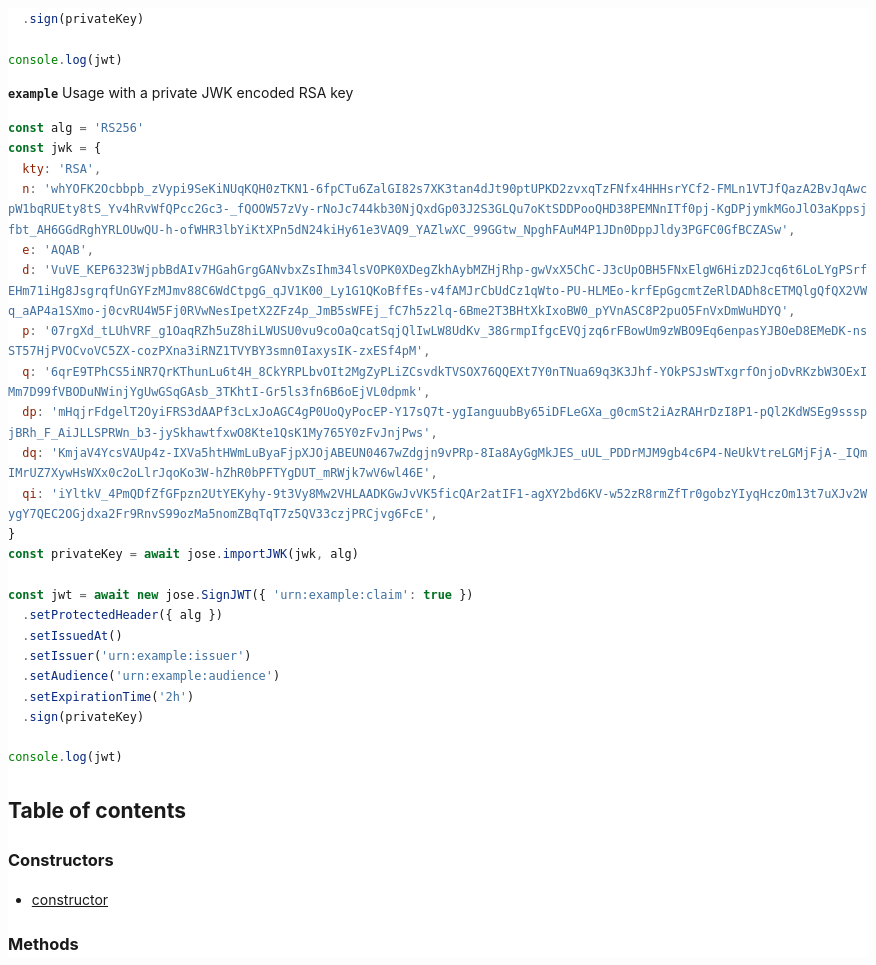 ```js
  .sign(privateKey)

console.log(jwt)
```

**`example`** Usage with a private JWK encoded RSA key

```js
const alg = 'RS256'
const jwk = {
  kty: 'RSA',
  n: 'whYOFK2Ocbbpb_zVypi9SeKiNUqKQH0zTKN1-6fpCTu6ZalGI82s7XK3tan4dJt90ptUPKD2zvxqTzFNfx4HHHsrYCf2-FMLn1VTJfQazA2BvJqAwcpW1bqRUEty8tS_Yv4hRvWfQPcc2Gc3-_fQOOW57zVy-rNoJc744kb30NjQxdGp03J2S3GLQu7oKtSDDPooQHD38PEMNnITf0pj-KgDPjymkMGoJlO3aKppsjfbt_AH6GGdRghYRLOUwQU-h-ofWHR3lbYiKtXPn5dN24kiHy61e3VAQ9_YAZlwXC_99GGtw_NpghFAuM4P1JDn0DppJldy3PGFC0GfBCZASw',
  e: 'AQAB',
  d: 'VuVE_KEP6323WjpbBdAIv7HGahGrgGANvbxZsIhm34lsVOPK0XDegZkhAybMZHjRhp-gwVxX5ChC-J3cUpOBH5FNxElgW6HizD2Jcq6t6LoLYgPSrfEHm71iHg8JsgrqfUnGYFzMJmv88C6WdCtpgG_qJV1K00_Ly1G1QKoBffEs-v4fAMJrCbUdCz1qWto-PU-HLMEo-krfEpGgcmtZeRlDADh8cETMQlgQfQX2VWq_aAP4a1SXmo-j0cvRU4W5Fj0RVwNesIpetX2ZFz4p_JmB5sWFEj_fC7h5z2lq-6Bme2T3BHtXkIxoBW0_pYVnASC8P2puO5FnVxDmWuHDYQ',
  p: '07rgXd_tLUhVRF_g1OaqRZh5uZ8hiLWUSU0vu9coOaQcatSqjQlIwLW8UdKv_38GrmpIfgcEVQjzq6rFBowUm9zWBO9Eq6enpasYJBOeD8EMeDK-nsST57HjPVOCvoVC5ZX-cozPXna3iRNZ1TVYBY3smn0IaxysIK-zxESf4pM',
  q: '6qrE9TPhCS5iNR7QrKThunLu6t4H_8CkYRPLbvOIt2MgZyPLiZCsvdkTVSOX76QQEXt7Y0nTNua69q3K3Jhf-YOkPSJsWTxgrfOnjoDvRKzbW3OExIMm7D99fVBODuNWinjYgUwGSqGAsb_3TKhtI-Gr5ls3fn6B6oEjVL0dpmk',
  dp: 'mHqjrFdgelT2OyiFRS3dAAPf3cLxJoAGC4gP0UoQyPocEP-Y17sQ7t-ygIanguubBy65iDFLeGXa_g0cmSt2iAzRAHrDzI8P1-pQl2KdWSEg9ssspjBRh_F_AiJLLSPRWn_b3-jySkhawtfxwO8Kte1QsK1My765Y0zFvJnjPws',
  dq: 'KmjaV4YcsVAUp4z-IXVa5htHWmLuByaFjpXJOjABEUN0467wZdgjn9vPRp-8Ia8AyGgMkJES_uUL_PDDrMJM9gb4c6P4-NeUkVtreLGMjFjA-_IQmIMrUZ7XywHsWXx0c2oLlrJqoKo3W-hZhR0bPFTYgDUT_mRWjk7wV6wl46E',
  qi: 'iYltkV_4PmQDfZfGFpzn2UtYEKyhy-9t3Vy8Mw2VHLAADKGwJvVK5ficQAr2atIF1-agXY2bd6KV-w52zR8rmZfTr0gobzYIyqHczOm13t7uXJv2WygY7QEC2OGjdxa2Fr9RnvS99ozMa5nomZBqTqT7z5QV33czjPRCjvg6FcE',
}
const privateKey = await jose.importJWK(jwk, alg)

const jwt = await new jose.SignJWT({ 'urn:example:claim': true })
  .setProtectedHeader({ alg })
  .setIssuedAt()
  .setIssuer('urn:example:issuer')
  .setAudience('urn:example:audience')
  .setExpirationTime('2h')
  .sign(privateKey)

console.log(jwt)
```

## Table of contents

### Constructors

- [constructor](jwt_sign.SignJWT.md#constructor)

### Methods
